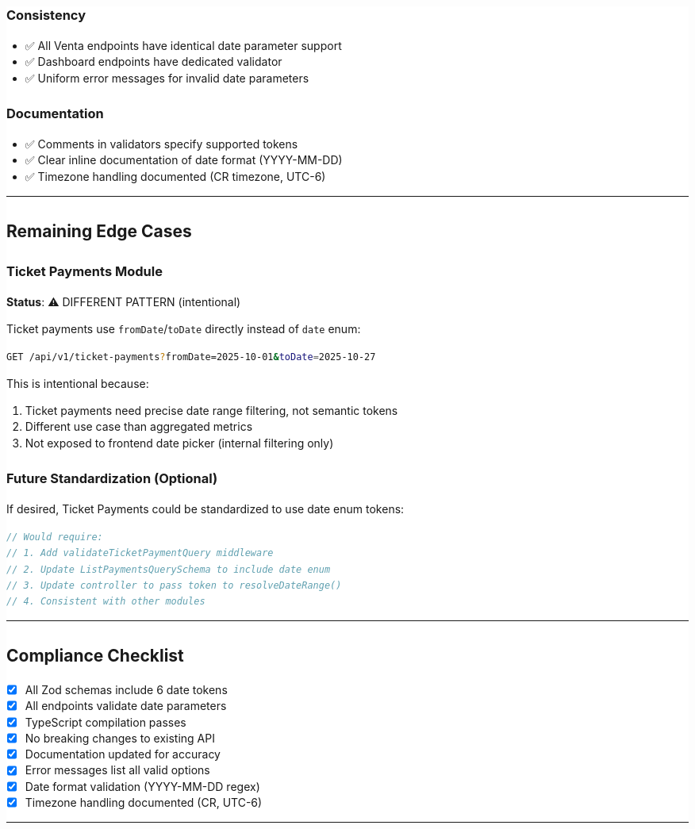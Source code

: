 ### Consistency
- ✅ All Venta endpoints have identical date parameter support
- ✅ Dashboard endpoints have dedicated validator
- ✅ Uniform error messages for invalid date parameters

### Documentation
- ✅ Comments in validators specify supported tokens
- ✅ Clear inline documentation of date format (YYYY-MM-DD)
- ✅ Timezone handling documented (CR timezone, UTC-6)

---

## Remaining Edge Cases

### Ticket Payments Module
**Status**: ⚠️ DIFFERENT PATTERN (intentional)

Ticket payments use `fromDate`/`toDate` directly instead of `date` enum:
```bash
GET /api/v1/ticket-payments?fromDate=2025-10-01&toDate=2025-10-27
```

This is intentional because:
1. Ticket payments need precise date range filtering, not semantic tokens
2. Different use case than aggregated metrics
3. Not exposed to frontend date picker (internal filtering only)

### Future Standardization (Optional)
If desired, Ticket Payments could be standardized to use date enum tokens:
```typescript
// Would require:
// 1. Add validateTicketPaymentQuery middleware
// 2. Update ListPaymentsQuerySchema to include date enum
// 3. Update controller to pass token to resolveDateRange()
// 4. Consistent with other modules
```

---

## Compliance Checklist

- [x] All Zod schemas include 6 date tokens
- [x] All endpoints validate date parameters
- [x] TypeScript compilation passes
- [x] No breaking changes to existing API
- [x] Documentation updated for accuracy
- [x] Error messages list all valid options
- [x] Date format validation (YYYY-MM-DD regex)
- [x] Timezone handling documented (CR, UTC-6)

---
